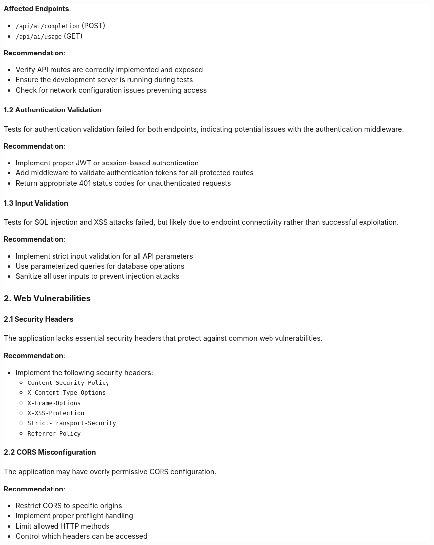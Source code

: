 **Affected Endpoints**:

- `/api/ai/completion` (POST)
- `/api/ai/usage` (GET)

**Recommendation**:

- Verify API routes are correctly implemented and exposed
- Ensure the development server is running during tests
- Check for network configuration issues preventing access

#### 1.2 Authentication Validation

Tests for authentication validation failed for both endpoints, indicating potential issues with the authentication middleware.

**Recommendation**:

- Implement proper JWT or session-based authentication
- Add middleware to validate authentication tokens for all protected routes
- Return appropriate 401 status codes for unauthenticated requests

#### 1.3 Input Validation

Tests for SQL injection and XSS attacks failed, but likely due to endpoint connectivity rather than successful exploitation.

**Recommendation**:

- Implement strict input validation for all API parameters
- Use parameterized queries for database operations
- Sanitize all user inputs to prevent injection attacks

### 2. Web Vulnerabilities

#### 2.1 Security Headers

The application lacks essential security headers that protect against common web vulnerabilities.

**Recommendation**:

- Implement the following security headers:
  - `Content-Security-Policy`
  - `X-Content-Type-Options`
  - `X-Frame-Options`
  - `X-XSS-Protection`
  - `Strict-Transport-Security`
  - `Referrer-Policy`

#### 2.2 CORS Misconfiguration

The application may have overly permissive CORS configuration.

**Recommendation**:

- Restrict CORS to specific origins
- Implement proper preflight handling
- Limit allowed HTTP methods
- Control which headers can be accessed
